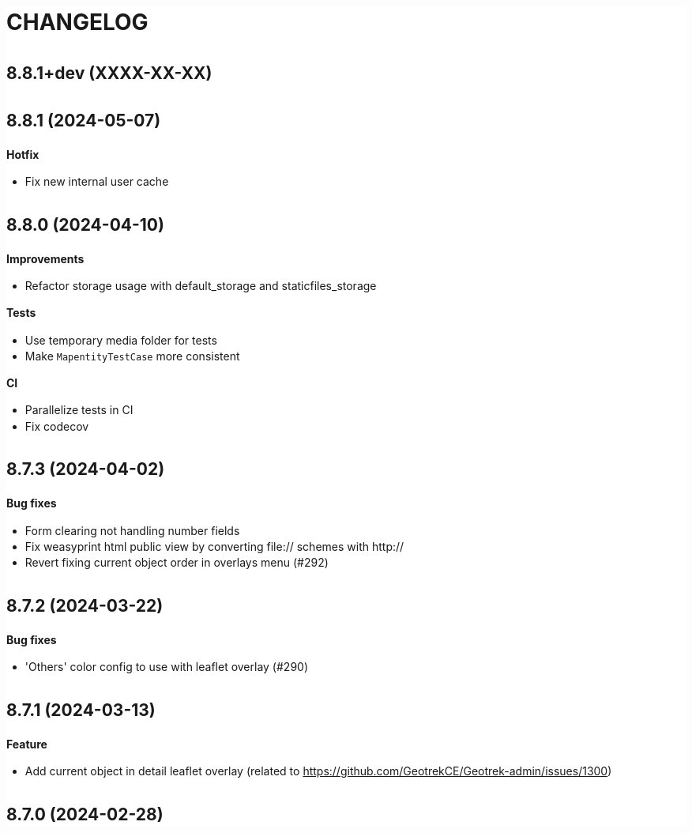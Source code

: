 CHANGELOG
=========

8.8.1+dev  (XXXX-XX-XX)
-----------------------


8.8.1  (2024-05-07)
-------------------

**Hotfix**

- Fix new internal user cache 


8.8.0      (2024-04-10)
-----------------------

**Improvements**

- Refactor storage usage with default_storage and staticfiles_storage

**Tests**

- Use temporary media folder for tests
- Make `MapentityTestCase` more consistent

**CI**

- Parallelize tests in CI
- Fix codecov


8.7.3  (2024-04-02)
-------------------

**Bug fixes**

- Form clearing not handling number fields
- Fix weasyprint html public view by converting file:// schemes with http://
- Revert fixing current object order in overlays menu (#292)


8.7.2  (2024-03-22)
-------------------

**Bug fixes**

- 'Others' color config to use with leaflet overlay (#290)


8.7.1      (2024-03-13)
-----------------------

**Feature**

- Add current object in detail leaflet overlay (related to https://github.com/GeotrekCE/Geotrek-admin/issues/1300)


8.7.0      (2024-02-28)
-----------------------

